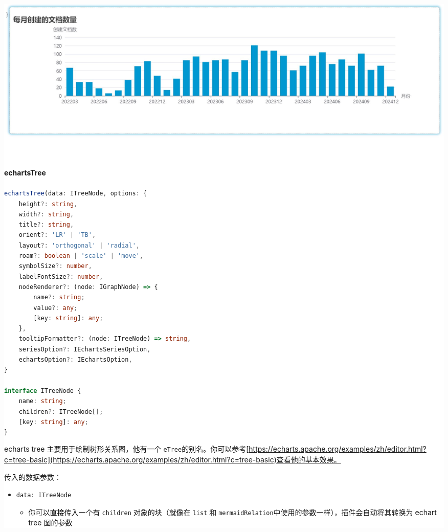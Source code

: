 ![image](assets/image-20241207010958-u6g07gl.png)

‍

#### echartsTree

```ts
echartsTree(data: ITreeNode, options: {
    height?: string,
    width?: string,
    title?: string,
    orient?: 'LR' | 'TB',
    layout?: 'orthogonal' | 'radial',
    roam?: boolean | 'scale' | 'move',
    symbolSize?: number,
    labelFontSize?: number,
    nodeRenderer?: (node: IGraphNode) => {
        name?: string;
        value?: any;
        [key: string]: any;
    },
    tooltipFormatter?: (node: ITreeNode) => string,
    seriesOption?: IEchartsSeriesOption,
    echartsOption?: IEchartsOption,
}

interface ITreeNode {
    name: string;
    children?: ITreeNode[];
    [key: string]: any;
}
```

echarts tree 主要用于绘制树形关系图，他有一个 `eTree`​ 的别名。你可以参考[https://echarts.apache.org/examples/zh/editor.html?c=tree-basic](https://echarts.apache.org/examples/zh/editor.html?c=tree-basic)查看他的基本效果。

传入的数据参数：

* ​`data: ITreeNode`​

  * 你可以直接传入一个有 `children`​ 对象的块（就像在 `list`​ 和 `mermaidRelation`​ 中使用的参数一样），插件会自动将其转换为 echart tree 图的参数
